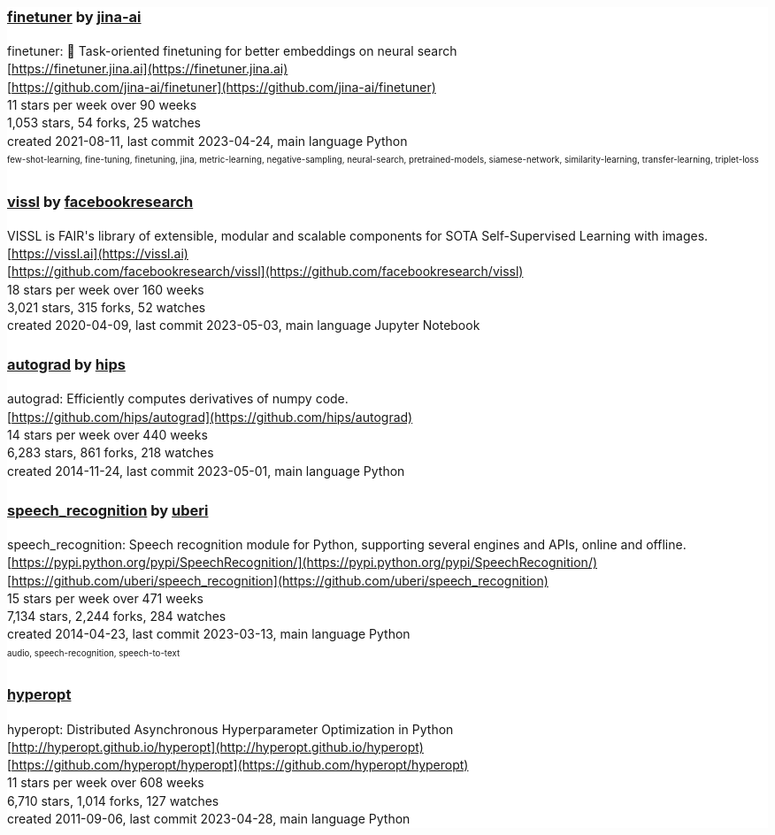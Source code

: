 
### [finetuner](https://github.com/jina-ai/finetuner) by [jina-ai](https://github.com/jina-ai)  
finetuner: :dart: Task-oriented finetuning for better embeddings on neural search  
[https://finetuner.jina.ai](https://finetuner.jina.ai)  
[https://github.com/jina-ai/finetuner](https://github.com/jina-ai/finetuner)  
11 stars per week over 90 weeks  
1,053 stars, 54 forks, 25 watches  
created 2021-08-11, last commit 2023-04-24, main language Python  
<sub><sup>few-shot-learning, fine-tuning, finetuning, jina, metric-learning, negative-sampling, neural-search, pretrained-models, siamese-network, similarity-learning, transfer-learning, triplet-loss</sup></sub>


### [vissl](https://github.com/facebookresearch/vissl) by [facebookresearch](https://github.com/facebookresearch)  
VISSL is FAIR's library of extensible, modular and scalable components for SOTA Self-Supervised Learning with images.  
[https://vissl.ai](https://vissl.ai)  
[https://github.com/facebookresearch/vissl](https://github.com/facebookresearch/vissl)  
18 stars per week over 160 weeks  
3,021 stars, 315 forks, 52 watches  
created 2020-04-09, last commit 2023-05-03, main language Jupyter Notebook  


### [autograd](https://github.com/hips/autograd) by [hips](https://github.com/hips)  
autograd: Efficiently computes derivatives of numpy code.  
[https://github.com/hips/autograd](https://github.com/hips/autograd)  
14 stars per week over 440 weeks  
6,283 stars, 861 forks, 218 watches  
created 2014-11-24, last commit 2023-05-01, main language Python  


### [speech_recognition](https://github.com/uberi/speech_recognition) by [uberi](https://github.com/uberi)  
speech_recognition: Speech recognition module for Python, supporting several engines and APIs, online and offline.  
[https://pypi.python.org/pypi/SpeechRecognition/](https://pypi.python.org/pypi/SpeechRecognition/)  
[https://github.com/uberi/speech_recognition](https://github.com/uberi/speech_recognition)  
15 stars per week over 471 weeks  
7,134 stars, 2,244 forks, 284 watches  
created 2014-04-23, last commit 2023-03-13, main language Python  
<sub><sup>audio, speech-recognition, speech-to-text</sup></sub>


### [hyperopt](https://github.com/hyperopt/hyperopt)  
hyperopt: Distributed Asynchronous Hyperparameter Optimization in Python  
[http://hyperopt.github.io/hyperopt](http://hyperopt.github.io/hyperopt)  
[https://github.com/hyperopt/hyperopt](https://github.com/hyperopt/hyperopt)  
11 stars per week over 608 weeks  
6,710 stars, 1,014 forks, 127 watches  
created 2011-09-06, last commit 2023-04-28, main language Python  
